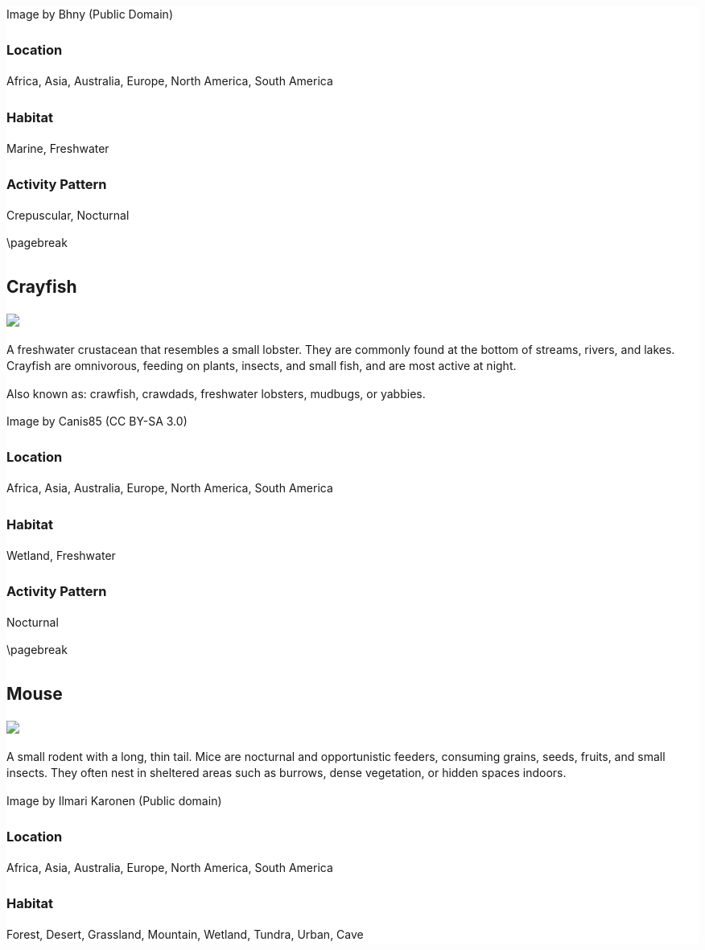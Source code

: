 Image by Bhny (Public Domain)

### Location
Africa, Asia, Australia, Europe, North America, South America

### Habitat
Marine, Freshwater

### Activity Pattern
Crepuscular, Nocturnal

\pagebreak

## Crayfish

![](file:///android_asset/field_guide/crayfish.webp)

A freshwater crustacean that resembles a small lobster. They are commonly found at the bottom of streams, rivers, and lakes. Crayfish are omnivorous, feeding on plants, insects, and small fish, and are most active at night.

Also known as: crawfish, crawdads, freshwater lobsters, mudbugs, or yabbies.


Image by Canis85 (CC BY-SA 3.0)

### Location
Africa, Asia, Australia, Europe, North America, South America

### Habitat
Wetland, Freshwater

### Activity Pattern
Nocturnal

\pagebreak

## Mouse

![](file:///android_asset/field_guide/mouse.webp)

A small rodent with a long, thin tail. Mice are nocturnal and opportunistic feeders, consuming grains, seeds, fruits, and small insects. They often nest in sheltered areas such as burrows, dense vegetation, or hidden spaces indoors.


Image by Ilmari Karonen (Public domain)

### Location
Africa, Asia, Australia, Europe, North America, South America

### Habitat
Forest, Desert, Grassland, Mountain, Wetland, Tundra, Urban, Cave
